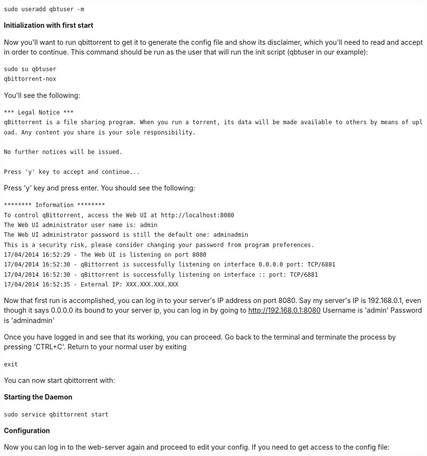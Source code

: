 `sudo useradd qbtuser -m` 

**Initialization with first start**

Now you'll want to run qbittorrent to get it to generate the config file and show its disclaimer, which you'll need to read and accept in order to continue. This command should be run as the user that will run the init script (qbtuser in our example):

```
sudo su qbtuser
qbittorrent-nox
```

You'll see the following:

```
*** Legal Notice ***
qBittorrent is a file sharing program. When you run a torrent, its data will be made available to others by means of upload. Any content you share is your sole responsibility.

No further notices will be issued.

Press 'y' key to accept and continue...
```
Press 'y' key and press enter. You should see the following:

```
******** Information ********
To control qBittorrent, access the Web UI at http://localhost:8080
The Web UI administrator user name is: admin
The Web UI administrator password is still the default one: adminadmin
This is a security risk, please consider changing your password from program preferences.
17/04/2014 16:52:29 - The Web UI is listening on port 8080
17/04/2014 16:52:30 - qBittorrent is successfully listening on interface 0.0.0.0 port: TCP/6881
17/04/2014 16:52:30 - qBittorrent is successfully listening on interface :: port: TCP/6881
17/04/2014 16:52:35 - External IP: XXX.XXX.XXX.XXX
```
Now that first run is accomplished, you can log in to your server's IP address on port 8080. Say my server's IP is 192.168.0.1, even though it says 0.0.0.0 its bound to your server ip, you can log in by going to http://192.168.0.1:8080
Username is 'admin'
Password is 'adminadmin'

Once you have logged in and see that its working, you can proceed. Go back to the terminal and terminate the process by pressing 'CTRL+C'. Return to your normal user by exiting

`exit`

You can now start qbittorrent with:

**Starting the Daemon**

`sudo service qbittorrent start`

**Configuration**

Now you can log in to the web-server again and proceed to edit your config. If you need to get access to the config file:
